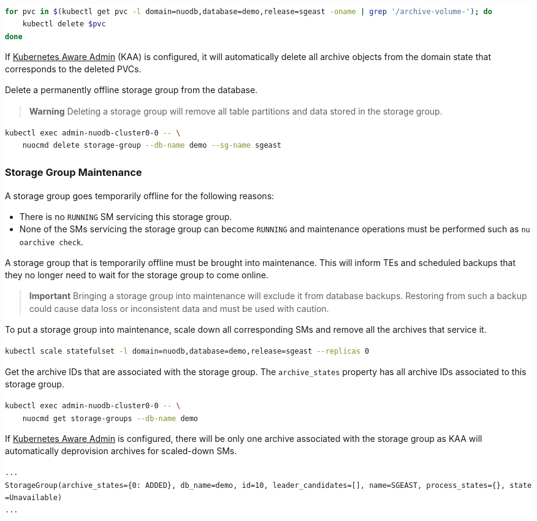 ```sh
for pvc in $(kubectl get pvc -l domain=nuodb,database=demo,release=sgeast -oname | grep '/archive-volume-'); do
    kubectl delete $pvc
done
```

If [Kubernetes Aware Admin][1] (KAA) is configured, it will automatically delete all archive objects from the domain state that corresponds to the deleted PVCs.

Delete a permanently offline storage group from the database.

>**Warning**
> Deleting a storage group will remove all table partitions and data stored in the storage group.

```sh
kubectl exec admin-nuodb-cluster0-0 -- \
    nuocmd delete storage-group --db-name demo --sg-name sgeast
```

### Storage Group Maintenance

A storage group goes temporarily offline for the following reasons:

- There is no `RUNNING` SM servicing this storage group.
- None of the SMs servicing the storage group can become `RUNNING` and maintenance operations must be performed such as `nuoarchive check`.

A storage group that is temporarily offline must be brought into maintenance.
This will inform TEs and scheduled backups that they no longer need to wait for the storage group to come online.

>**Important**
> Bringing a storage group into maintenance will exclude it from database backups. Restoring from such a backup could cause data loss or inconsistent data and must be used with caution.

To put a storage group into maintenance, scale down all corresponding SMs and remove all the archives that service it.

```sh
kubectl scale statefulset -l domain=nuodb,database=demo,release=sgeast --replicas 0
```

Get the archive IDs that are associated with the storage group.
The `archive_states` property has all archive IDs associated to this storage group.

```sh
kubectl exec admin-nuodb-cluster0-0 -- \
    nuocmd get storage-groups --db-name demo
```

If [Kubernetes Aware Admin][1] is configured, there will be only one archive associated with the storage group as KAA will automatically deprovision archives for scaled-down SMs.

```text
...
StorageGroup(archive_states={0: ADDED}, db_name=demo, id=10, leader_candidates=[], name=SGEAST, process_states={}, state=Unavailable)
...
```


[1]: https://nuodb.com/blog/introducing-kubernetes-aware-admin
[2]: https://doc.nuodb.com/nuodb/latest/database-administration/table-partitions-and-storage-groups/
[3]: https://doc.nuodb.com/nuodb/latest/database-administration/table-partitions-and-storage-groups/#_predefined_storage_groups
[4]: https://doc.nuodb.com/nuodb/latest/deployment-models/physical-or-vmware-environments-with-nuodb-admin/database-operations/backing-up-and-restoring-databases/using-online-backup/about-the-results-of-a-successful-hot-copy/
[5]: https://doc.nuodb.com/nuodb/latest/client-development/load-balancer-policies/#lbquery-expression-syntax
[6]: https://doc.nuodb.com/nuodb/latest/reference-information/sql-language/sql-statements/alter-table/